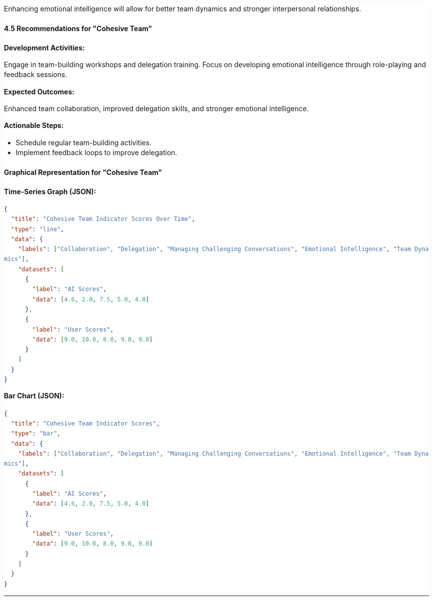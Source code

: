 Enhancing emotional intelligence will allow for better team dynamics and stronger interpersonal relationships.

#### 4.5 Recommendations for "Cohesive Team"

**Development Activities:**

Engage in team-building workshops and delegation training. Focus on developing emotional intelligence through role-playing and feedback sessions.

**Expected Outcomes:**

Enhanced team collaboration, improved delegation skills, and stronger emotional intelligence.

**Actionable Steps:**

- Schedule regular team-building activities.
- Implement feedback loops to improve delegation.

#### Graphical Representation for "Cohesive Team"

**Time-Series Graph (JSON):**
```json
{
  "title": "Cohesive Team Indicator Scores Over Time",
  "type": "line",
  "data": {
    "labels": ["Collaboration", "Delegation", "Managing Challenging Conversations", "Emotional Intelligence", "Team Dynamics"],
    "datasets": [
      {
        "label": "AI Scores",
        "data": [4.6, 2.0, 7.5, 5.0, 4.0]
      },
      {
        "label": "User Scores",
        "data": [9.0, 10.0, 8.0, 9.0, 9.0]
      }
    ]
  }
}
```

**Bar Chart (JSON):**
```json
{
  "title": "Cohesive Team Indicator Scores",
  "type": "bar",
  "data": {
    "labels": ["Collaboration", "Delegation", "Managing Challenging Conversations", "Emotional Intelligence", "Team Dynamics"],
    "datasets": [
      {
        "label": "AI Scores",
        "data": [4.6, 2.0, 7.5, 5.0, 4.0]
      },
      {
        "label": "User Scores",
        "data": [9.0, 10.0, 8.0, 9.0, 9.0]
      }
    ]
  }
}
```

---